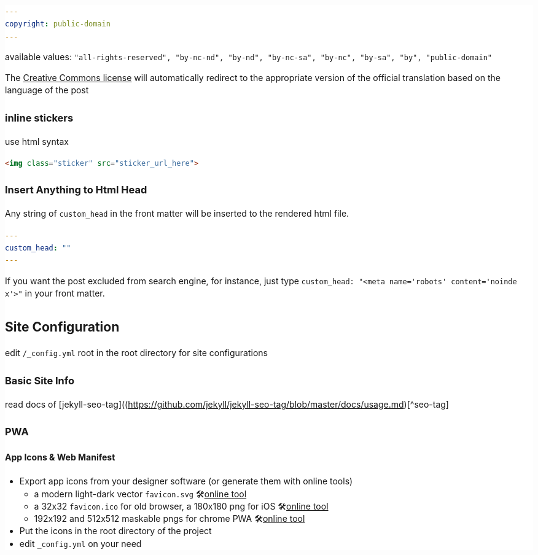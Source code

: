 ``` yml
---
copyright: public-domain
---
```

available values: ```"all-rights-reserved", "by-nc-nd", "by-nd", "by-nc-sa", "by-nc", "by-sa", "by", "public-domain"```

The [Creative Commons license](https://creativecommons.org/share-your-work/cclicenses/) will automatically redirect to the appropriate version of the official translation based on the language of the post

### inline stickers

use html syntax

```html
<img class="sticker" src="sticker_url_here">
```

### Insert Anything to Html Head

Any string of `custom_head` in the front matter will be inserted to the rendered html file.

``` yml
---
custom_head: ""
---
```

If you want the post excluded from search engine, for instance, just type `custom_head: "<meta name='robots' content='noindex'>"` in your front matter.

## Site Configuration

edit `/_config.yml` root in the root directory for site configurations

### Basic Site Info

read docs of [jekyll-seo-tag]((https://github.com/jekyll/jekyll-seo-tag/blob/master/docs/usage.md)[^seo-tag]

### PWA

#### App Icons & Web Manifest

- Export app icons from your designer software (or generate them with online tools)
  - a modern light-dark vector `favicon.svg` 🛠️[online tool](https://realfavicongenerator.net/svg-favicon/)
  - a 32x32 `favicon.ico` for old browser, a 180x180 png for iOS 🛠️[online tool](https://realfavicongenerator.net/)
  - 192x192 and 512x512 maskable pngs for chrome PWA 🛠️[online tool](https://maskable.app/editor/)
- Put the icons in the root directory of the project
- edit `_config.yml` on your need


[^archives]: [jekyll-archives](https://github.com/jekyll/jekyll-archives)
[^riggraz]: [no_style_please](https://github.com/riggraz/no-style-please)
[^sitemap]: [jekyll-sitemap](https://github.com/jekyll/jekyll-sitemap)
[^toc]: [jekyll-toc](https://github.com/toshimaru/jekyll-toc)
[^redirect]: [jekyll-redirect-from](https://github.com/jekyll/jekyll-redirect-from)
[^seo]: [jekyll-seo-tag](https://github.com/jekyll/jekyll-seo-tag/blob/master/docs/usage.md)
[^pwa]: [jekyll-pwa-workbox](https://github.com/souldanger/jekyll-pwa-workbox)
[^kramdown]: [kramdown-parser-gfm](https://github.com/kramdown/parser-gfm)
[^redcarpet]: [redcarpet](https://github.com/vmg/redcarpet)
